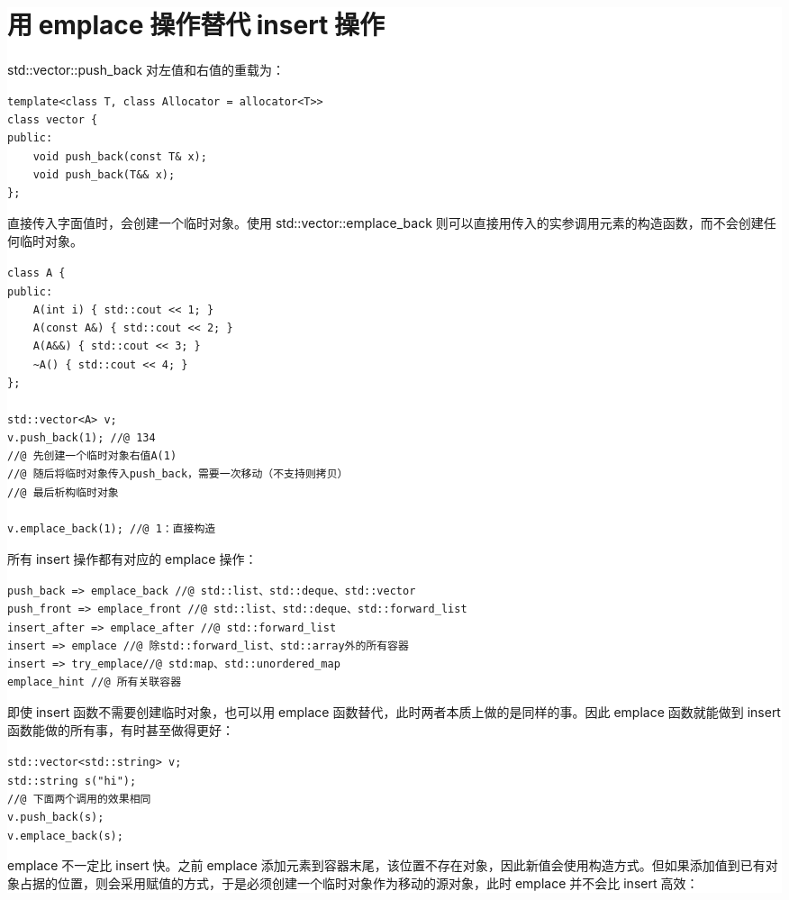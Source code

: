 # 用 emplace 操作替代 insert 操作

std::vector::push_back 对左值和右值的重载为：

```
template<class T, class Allocator = allocator<T>>
class vector {
public:
    void push_back(const T& x);
    void push_back(T&& x);
};
```

直接传入字面值时，会创建一个临时对象。使用 std::vector::emplace_back 则可以直接用传入的实参调用元素的构造函数，而不会创建任何临时对象。

```
class A {
public:
    A(int i) { std::cout << 1; }
    A(const A&) { std::cout << 2; }
    A(A&&) { std::cout << 3; }
    ~A() { std::cout << 4; }
};

std::vector<A> v;
v.push_back(1); //@ 134
//@ 先创建一个临时对象右值A(1)
//@ 随后将临时对象传入push_back，需要一次移动（不支持则拷贝）
//@ 最后析构临时对象

v.emplace_back(1); //@ 1：直接构造
```

所有 insert 操作都有对应的 emplace 操作：

```
push_back => emplace_back //@ std::list、std::deque、std::vector
push_front => emplace_front //@ std::list、std::deque、std::forward_list
insert_after => emplace_after //@ std::forward_list
insert => emplace //@ 除std::forward_list、std::array外的所有容器
insert => try_emplace//@ std:map、std::unordered_map
emplace_hint //@ 所有关联容器
```

即使 insert 函数不需要创建临时对象，也可以用 emplace 函数替代，此时两者本质上做的是同样的事。因此 emplace 函数就能做到 insert 函数能做的所有事，有时甚至做得更好：

```
std::vector<std::string> v;
std::string s("hi");
//@ 下面两个调用的效果相同
v.push_back(s);
v.emplace_back(s);
```

emplace 不一定比 insert  快。之前 emplace 添加元素到容器末尾，该位置不存在对象，因此新值会使用构造方式。但如果添加值到已有对象占据的位置，则会采用赋值的方式，于是必须创建一个临时对象作为移动的源对象，此时 emplace 并不会比 insert 高效：
